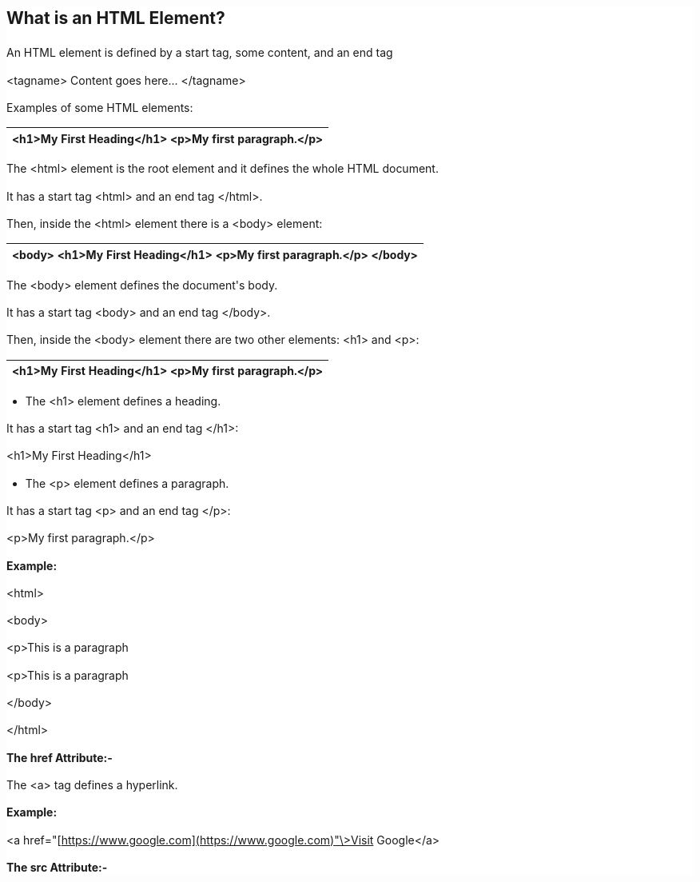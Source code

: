 ## **What is an HTML Element?**

An HTML element is defined by a start tag, some content, and an end tag

\<tagname\> Content goes here... \</tagname\>

Examples of some HTML elements:

| \<h1\>My First Heading\</h1\> \<p\>My first paragraph.\</p\>  |
| :---- |

The \<html\> element is the root element and it defines the whole HTML document.

It has a start tag \<html\> and an end tag \</html\>.

Then, inside the \<html\> element there is a \<body\> element:

| \<body\> \<h1\>My First Heading\</h1\> \<p\>My first paragraph.\</p\> \</body\>  |
| :---- |

The \<body\> element defines the document's body.

It has a start tag \<body\> and an end tag \</body\>.

Then, inside the \<body\> element there are two other elements: \<h1\> and \<p\>:

| \<h1\>My First Heading\</h1\> \<p\>My first paragraph.\</p\>  |
| :---- |

* The \<h1\> element defines a heading.

It has a start tag \<h1\> and an end tag \</h1\>:

\<h1\>My First Heading\</h1\>

* The \<p\> element defines a paragraph.

It has a start tag \<p\> and an end tag \</p\>:

\<p\>My first paragraph.\</p\>

**Example:**

\<html\>

\<body\>

\<p\>This is a paragraph

\<p\>This is a paragraph

\</body\>

\</html\>

**The href Attribute:-**

The \<a\> tag defines a hyperlink.

**Example:**

\<a href="[https://www.google.com](https://www.google.com)"\>Visit Google\</a\>

**The src Attribute:-**
